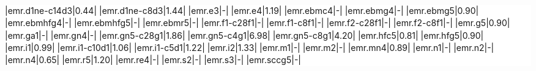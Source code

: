 |emr.d1ne-c14d3|0.44|
|emr.d1ne-c8d3|1.44|
|emr.e3|-|
|emr.e4|1.19|
|emr.ebmc4|-|
|emr.ebmg4|-|
|emr.ebmg5|0.90|
|emr.ebmhfg4|-|
|emr.ebmhfg5|-|
|emr.ebmr5|-|
|emr.f1-c28f1|-|
|emr.f1-c8f1|-|
|emr.f2-c28f1|-|
|emr.f2-c8f1|-|
|emr.g5|0.90|
|emr.ga1|-|
|emr.gn4|-|
|emr.gn5-c28g1|1.86|
|emr.gn5-c4g1|6.98|
|emr.gn5-c8g1|4.20|
|emr.hfc5|0.81|
|emr.hfg5|0.90|
|emr.i1|0.99|
|emr.i1-c10d1|1.06|
|emr.i1-c5d1|1.22|
|emr.i2|1.33|
|emr.m1|-|
|emr.m2|-|
|emr.mn4|0.89|
|emr.n1|-|
|emr.n2|-|
|emr.n4|0.65|
|emr.r5|1.20|
|emr.re4|-|
|emr.s2|-|
|emr.s3|-|
|emr.sccg5|-|